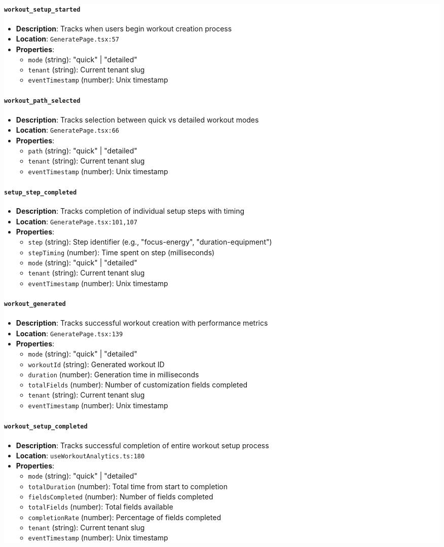 #### `workout_setup_started`

- **Description**: Tracks when users begin workout creation process
- **Location**: `GeneratePage.tsx:57`
- **Properties**:
  - `mode` (string): "quick" | "detailed"
  - `tenant` (string): Current tenant slug
  - `eventTimestamp` (number): Unix timestamp

#### `workout_path_selected`

- **Description**: Tracks selection between quick vs detailed workout modes
- **Location**: `GeneratePage.tsx:66`
- **Properties**:
  - `path` (string): "quick" | "detailed"
  - `tenant` (string): Current tenant slug
  - `eventTimestamp` (number): Unix timestamp

#### `setup_step_completed`

- **Description**: Tracks completion of individual setup steps with timing
- **Location**: `GeneratePage.tsx:101,107`
- **Properties**:
  - `step` (string): Step identifier (e.g., "focus-energy", "duration-equipment")
  - `stepTiming` (number): Time spent on step (milliseconds)
  - `mode` (string): "quick" | "detailed"
  - `tenant` (string): Current tenant slug
  - `eventTimestamp` (number): Unix timestamp

#### `workout_generated`

- **Description**: Tracks successful workout creation with performance metrics
- **Location**: `GeneratePage.tsx:139`
- **Properties**:
  - `mode` (string): "quick" | "detailed"
  - `workoutId` (string): Generated workout ID
  - `duration` (number): Generation time in milliseconds
  - `totalFields` (number): Number of customization fields completed
  - `tenant` (string): Current tenant slug
  - `eventTimestamp` (number): Unix timestamp

#### `workout_setup_completed`

- **Description**: Tracks successful completion of entire workout setup process
- **Location**: `useWorkoutAnalytics.ts:180`
- **Properties**:
  - `mode` (string): "quick" | "detailed"
  - `totalDuration` (number): Total time from start to completion
  - `fieldsCompleted` (number): Number of fields completed
  - `totalFields` (number): Total fields available
  - `completionRate` (number): Percentage of fields completed
  - `tenant` (string): Current tenant slug
  - `eventTimestamp` (number): Unix timestamp
